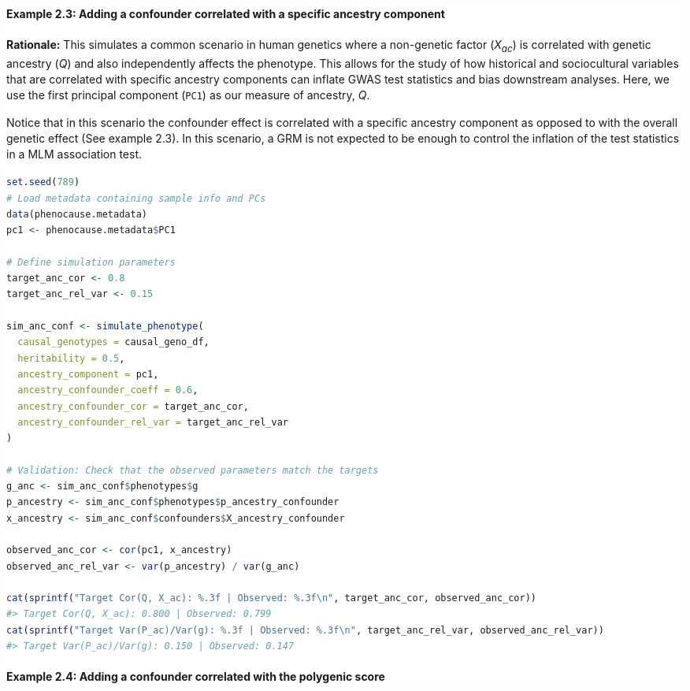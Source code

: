 #### Example 2.3: Adding a confounder correlated with a specific ancestry component

**Rationale:** This simulates a common scenario in human genetics where
a non-genetic factor ($X_{ac}$) is correlated with genetic ancestry
($Q$) and also independently affects the phenotype. This allows for the
study of how historical and sociocultural variables that are correlated
with specific ancestry components can inflate GWAS test statistics and
bias downstream analyses. Here, we use the first principal component
(`PC1`) as our measure of ancestry, $Q$.

Notice that in this scenario the confounder effect is correlated with a
specific ancestry component as opposed to with the overall genetic
effect (See example 2.3). In this scenario, a GRM is not expected to be
enough to control the inflation of the test statistics in a MLM
association test.

``` r
set.seed(789)
# Load metadata containing sample info and PCs
data(phenocause.metadata)
pc1 <- phenocause.metadata$PC1

# Define simulation parameters
target_anc_cor <- 0.8 
target_anc_rel_var <- 0.15 

sim_anc_conf <- simulate_phenotype(
  causal_genotypes = causal_geno_df,
  heritability = 0.5,
  ancestry_component = pc1,
  ancestry_confounder_coeff = 0.6,
  ancestry_confounder_cor = target_anc_cor,
  ancestry_confounder_rel_var = target_anc_rel_var
)

# Validation: Check that the observed parameters match the targets
g_anc <- sim_anc_conf$phenotypes$g
p_ancestry <- sim_anc_conf$phenotypes$p_ancestry_confounder
x_ancestry <- sim_anc_conf$confounders$X_ancestry_confounder

observed_anc_cor <- cor(pc1, x_ancestry)
observed_anc_rel_var <- var(p_ancestry) / var(g_anc)

cat(sprintf("Target Cor(Q, X_ac): %.3f | Observed: %.3f\n", target_anc_cor, observed_anc_cor))
#> Target Cor(Q, X_ac): 0.800 | Observed: 0.799
cat(sprintf("Target Var(P_ac)/Var(g): %.3f | Observed: %.3f\n", target_anc_rel_var, observed_anc_rel_var))
#> Target Var(P_ac)/Var(g): 0.150 | Observed: 0.147
```

#### Example 2.4: Adding a confounder correlated with the polygenic score
